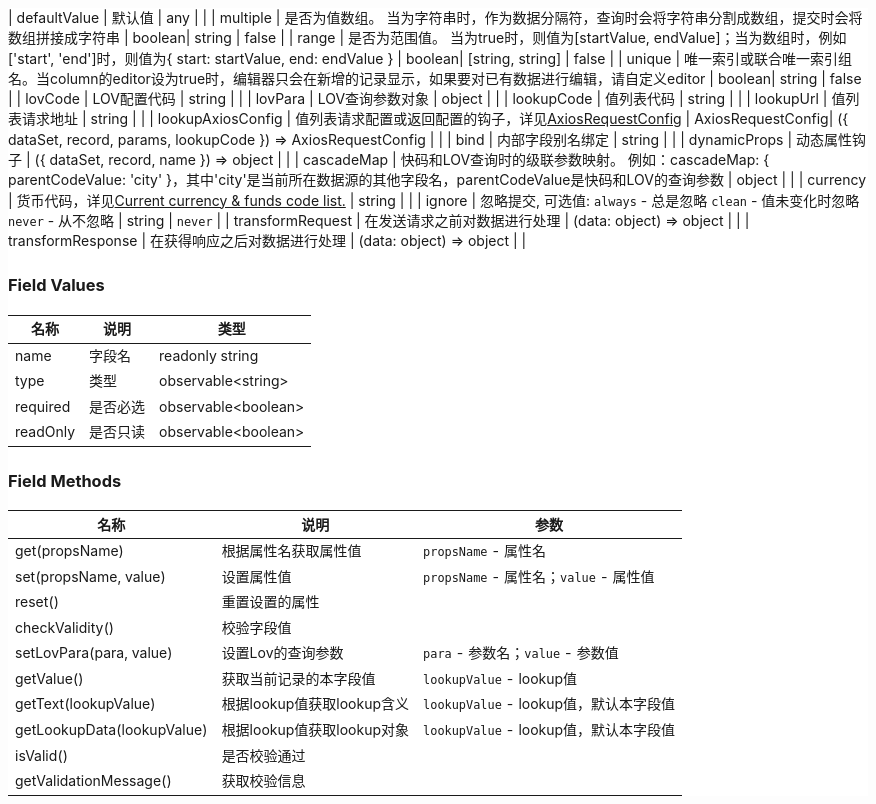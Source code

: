 | defaultValue | 默认值 | any  |  |
| multiple | 是否为值数组。 当为字符串时，作为数据分隔符，查询时会将字符串分割成数组，提交时会将数组拼接成字符串 | boolean\| string  | false |
| range | 是否为范围值。 当为true时，则值为\[startValue, endValue\]；当为数组时，例如\['start', 'end'\]时，则值为{ start: startValue, end: endValue } | boolean\| \[string, string\]  | false |
| unique | 唯一索引或联合唯一索引组名。当column的editor设为true时，编辑器只会在新增的记录显示，如果要对已有数据进行编辑，请自定义editor | boolean\| string  | false |
| lovCode | LOV配置代码 | string  |  |
| lovPara | LOV查询参数对象 | object  |  |
| lookupCode | 值列表代码 | string  |  |
| lookupUrl | 值列表请求地址 | string  |  |
| lookupAxiosConfig | 值列表请求配置或返回配置的钩子，详见[AxiosRequestConfig](#AxiosRequestConfig) | AxiosRequestConfig\| ({ dataSet, record, params, lookupCode }) => AxiosRequestConfig  |  |
| bind | 内部字段别名绑定 | string  |  |
| dynamicProps | 动态属性钩子 | ({ dataSet, record, name }) => object  |  |
| cascadeMap | 快码和LOV查询时的级联参数映射。 例如：cascadeMap: { parentCodeValue: 'city' }，其中'city'是当前所在数据源的其他字段名，parentCodeValue是快码和LOV的查询参数 | object  |  |
| currency | 货币代码，详见[Current currency & funds code list.](https://www.currency-iso.org/en/home/tables/table-a1.html)  | string  |  |
| ignore | 忽略提交, 可选值: `always` - 总是忽略 `clean` - 值未变化时忽略 `never` - 从不忽略 | string  | `never` |
| transformRequest | 在发送请求之前对数据进行处理 | (data: object) => object |  |
| transformResponse | 在获得响应之后对数据进行处理 | (data: object) => object |  |

### Field Values

| 名称 | 说明 | 类型 |
| --- | --- | --- |
| name | 字段名 | readonly string  |
| type | 类型 | observable&lt;string&gt;  |
| required | 是否必选 | observable&lt;boolean&gt;  |
| readOnly | 是否只读 | observable&lt;boolean&gt;  |

### Field Methods

| 名称 | 说明 | 参数 |
| --- | --- | --- |
| get(propsName) | 根据属性名获取属性值 | `propsName` - 属性名 |
| set(propsName, value) | 设置属性值 | `propsName` - 属性名；`value` - 属性值 |
| reset() | 重置设置的属性 |  |
| checkValidity() | 校验字段值 |  |
| setLovPara(para, value) | 设置Lov的查询参数 | `para` - 参数名；`value` - 参数值 |
| getValue() | 获取当前记录的本字段值 | `lookupValue` - lookup值 |
| getText(lookupValue) | 根据lookup值获取lookup含义 | `lookupValue` - lookup值，默认本字段值 |
| getLookupData(lookupValue) | 根据lookup值获取lookup对象 | `lookupValue` - lookup值，默认本字段值 |
| isValid() | 是否校验通过 |  |
| getValidationMessage() | 获取校验信息 |  |
